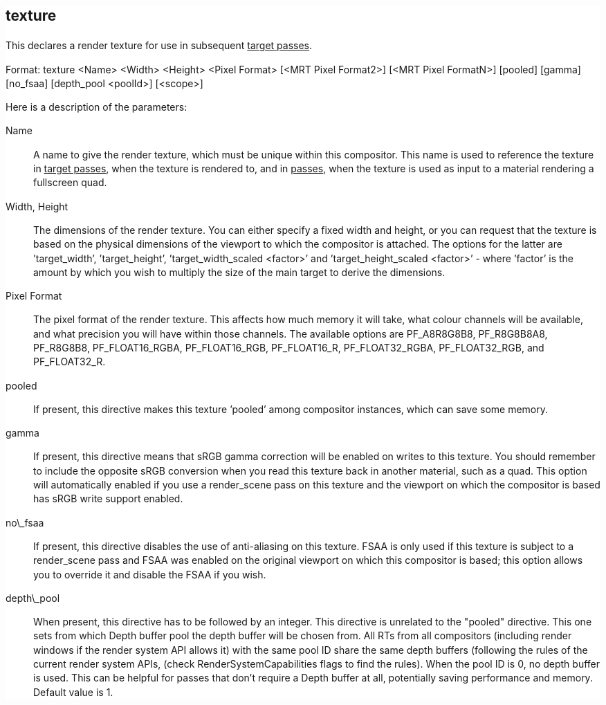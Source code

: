 <a name="compositor_005ftexture"></a><a name="texture-2"></a>

## texture

This declares a render texture for use in subsequent [target passes](#Compositor-Target-Passes).



Format: texture &lt;Name&gt; &lt;Width&gt; &lt;Height&gt; &lt;Pixel Format&gt; \[&lt;MRT Pixel Format2&gt;\] \[&lt;MRT Pixel FormatN&gt;\] \[pooled\] \[gamma\] \[no\_fsaa\] \[depth\_pool &lt;poolId&gt;\] \[&lt;scope&gt;\]

Here is a description of the parameters:

<dl compact="compact">
<dt>Name</dt> <dd>

A name to give the render texture, which must be unique within this compositor. This name is used to reference the texture in [target passes](#Compositor-Target-Passes), when the texture is rendered to, and in [passes](#Compositor-Passes), when the texture is used as input to a material rendering a fullscreen quad.

</dd> <dt>Width, Height</dt> <dd>

The dimensions of the render texture. You can either specify a fixed width and height, or you can request that the texture is based on the physical dimensions of the viewport to which the compositor is attached. The options for the latter are ’target\_width’, ’target\_height’, ’target\_width\_scaled &lt;factor&gt;’ and ’target\_height\_scaled &lt;factor&gt;’ - where ’factor’ is the amount by which you wish to multiply the size of the main target to derive the dimensions.

</dd> <dt>Pixel Format</dt> <dd>

The pixel format of the render texture. This affects how much memory it will take, what colour channels will be available, and what precision you will have within those channels. The available options are PF\_A8R8G8B8, PF\_R8G8B8A8, PF\_R8G8B8, PF\_FLOAT16\_RGBA, PF\_FLOAT16\_RGB, PF\_FLOAT16\_R, PF\_FLOAT32\_RGBA, PF\_FLOAT32\_RGB, and PF\_FLOAT32\_R.

</dd> <dt>pooled</dt> <dd>

If present, this directive makes this texture ’pooled’ among compositor instances, which can save some memory.

</dd> <dt>gamma</dt> <dd>

If present, this directive means that sRGB gamma correction will be enabled on writes to this texture. You should remember to include the opposite sRGB conversion when you read this texture back in another material, such as a quad. This option will automatically enabled if you use a render\_scene pass on this texture and the viewport on which the compositor is based has sRGB write support enabled.

</dd> <dt>no\_fsaa</dt> <dd>

If present, this directive disables the use of anti-aliasing on this texture. FSAA is only used if this texture is subject to a render\_scene pass and FSAA was enabled on the original viewport on which this compositor is based; this option allows you to override it and disable the FSAA if you wish.

</dd> <dt>depth\_pool</dt> <dd>

When present, this directive has to be followed by an integer. This directive is unrelated to the "pooled" directive. This one sets from which Depth buffer pool the depth buffer will be chosen from. All RTs from all compositors (including render windows if the render system API allows it) with the same pool ID share the same depth buffers (following the rules of the current render system APIs, (check RenderSystemCapabilities flags to find the rules). When the pool ID is 0, no depth buffer is used. This can be helpful for passes that don’t require a Depth buffer at all, potentially saving performance and memory. Default value is 1.
